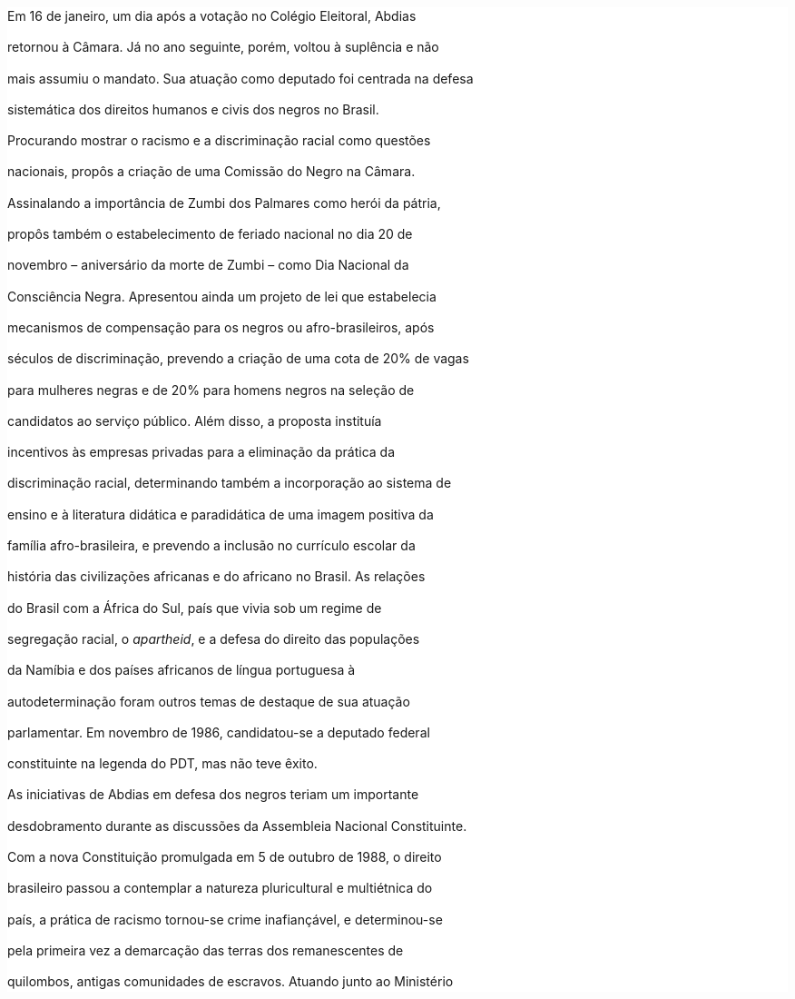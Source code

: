 
Em 16 de janeiro, um dia após a votação no Colégio Eleitoral, Abdias

retornou à Câmara. Já no ano seguinte, porém, voltou à suplência e não

mais assumiu o mandato. Sua atuação como deputado foi centrada na defesa

sistemática dos direitos humanos e civis dos negros no Brasil.

Procurando mostrar o racismo e a discriminação racial como questões

nacionais, propôs a criação de uma Comissão do Negro na Câmara.

Assinalando a importância de Zumbi dos Palmares como herói da pátria,

propôs também o estabelecimento de feriado nacional no dia 20 de

novembro – aniversário da morte de Zumbi – como Dia Nacional da

Consciência Negra. Apresentou ainda um projeto de lei que estabelecia

mecanismos de compensação para os negros ou afro-brasileiros, após

séculos de discriminação, prevendo a criação de uma cota de 20% de vagas

para mulheres negras e de 20% para homens negros na seleção de

candidatos ao serviço público. Além disso, a proposta instituía

incentivos às empresas privadas para a eliminação da prática da

discriminação racial, determinando também a incorporação ao sistema de

ensino e à literatura didática e paradidática de uma imagem positiva da

família afro-brasileira, e prevendo a inclusão no currículo escolar da

história das civilizações africanas e do africano no Brasil. As relações

do Brasil com a África do Sul, país que vivia sob um regime de

segregação racial, o *apartheid*, e a defesa do direito das populações

da Namíbia e dos países africanos de língua portuguesa à

autodeterminação foram outros temas de destaque de sua atuação

parlamentar. Em novembro de 1986, candidatou-se a deputado federal

constituinte na legenda do PDT, mas não teve êxito.



As iniciativas de Abdias em defesa dos negros teriam um importante

desdobramento durante as discussões da Assembleia Nacional Constituinte.

Com a nova Constituição promulgada em 5 de outubro de 1988, o direito

brasileiro passou a contemplar a natureza pluricultural e multiétnica do

país, a prática de racismo tornou-se crime inafiançável, e determinou-se

pela primeira vez a demarcação das terras dos remanescentes de

quilombos, antigas comunidades de escravos. Atuando junto ao Ministério
